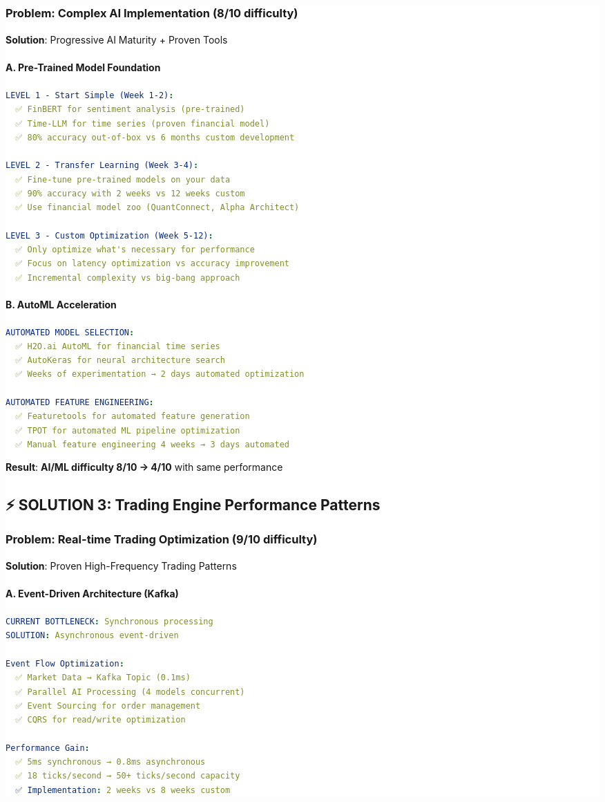 ### **Problem**: Complex AI Implementation (8/10 difficulty)
**Solution**: Progressive AI Maturity + Proven Tools

#### **A. Pre-Trained Model Foundation**
```yaml
LEVEL 1 - Start Simple (Week 1-2):
  ✅ FinBERT for sentiment analysis (pre-trained)
  ✅ Time-LLM for time series (proven financial model)
  ✅ 80% accuracy out-of-box vs 6 months custom development

LEVEL 2 - Transfer Learning (Week 3-4):
  ✅ Fine-tune pre-trained models on your data
  ✅ 90% accuracy with 2 weeks vs 12 weeks custom
  ✅ Use financial model zoo (QuantConnect, Alpha Architect)

LEVEL 3 - Custom Optimization (Week 5-12):
  ✅ Only optimize what's necessary for performance
  ✅ Focus on latency optimization vs accuracy improvement
  ✅ Incremental complexity vs big-bang approach
```

#### **B. AutoML Acceleration**
```yaml
AUTOMATED MODEL SELECTION:
  ✅ H2O.ai AutoML for financial time series
  ✅ AutoKeras for neural architecture search
  ✅ Weeks of experimentation → 2 days automated optimization

AUTOMATED FEATURE ENGINEERING:
  ✅ Featuretools for automated feature generation
  ✅ TPOT for automated ML pipeline optimization
  ✅ Manual feature engineering 4 weeks → 3 days automated
```

**Result**: **AI/ML difficulty 8/10 → 4/10** with same performance

## ⚡ **SOLUTION 3: Trading Engine Performance Patterns**

### **Problem**: Real-time Trading Optimization (9/10 difficulty)
**Solution**: Proven High-Frequency Trading Patterns

#### **A. Event-Driven Architecture (Kafka)**
```yaml
CURRENT BOTTLENECK: Synchronous processing
SOLUTION: Asynchronous event-driven

Event Flow Optimization:
  ✅ Market Data → Kafka Topic (0.1ms)
  ✅ Parallel AI Processing (4 models concurrent)
  ✅ Event Sourcing for order management
  ✅ CQRS for read/write optimization

Performance Gain:
  ✅ 5ms synchronous → 0.8ms asynchronous
  ✅ 18 ticks/second → 50+ ticks/second capacity
  ✅ Implementation: 2 weeks vs 8 weeks custom
```
